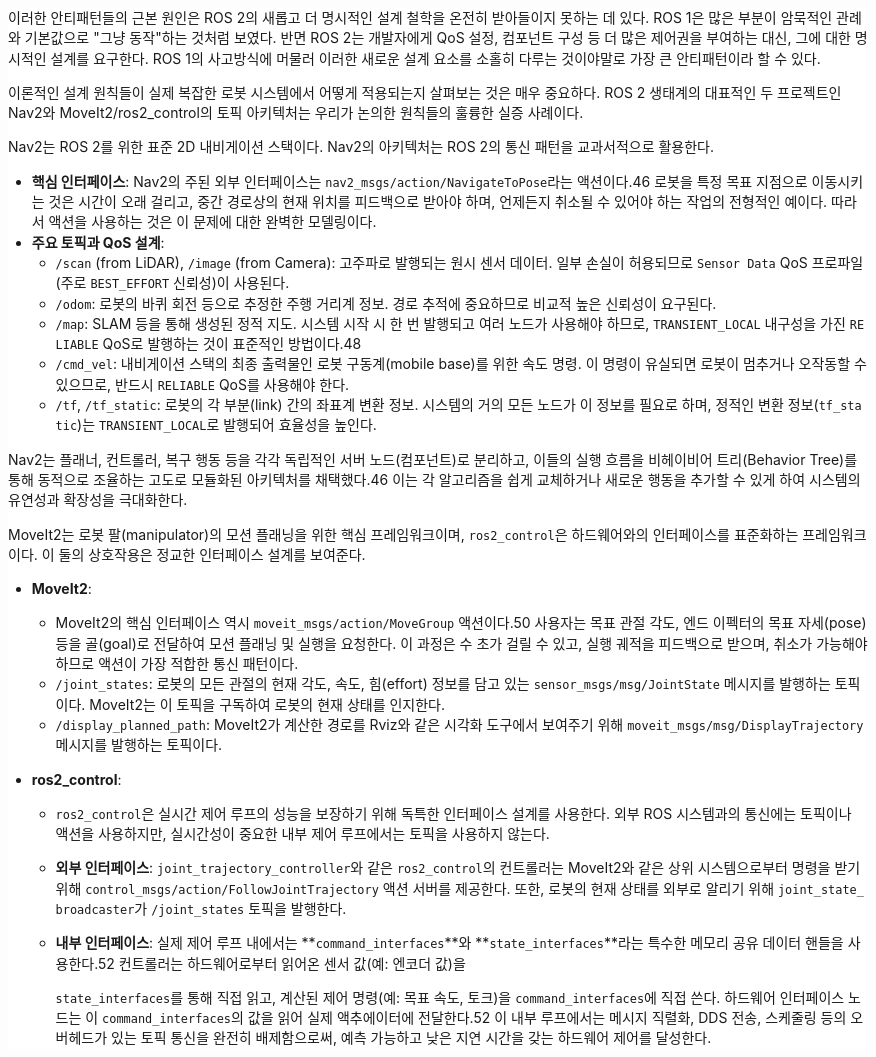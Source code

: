 이러한 안티패턴들의 근본 원인은 ROS 2의 새롭고 더 명시적인 설계 철학을 온전히 받아들이지 못하는 데 있다. ROS 1은 많은 부분이 암묵적인 관례와 기본값으로 "그냥 동작"하는 것처럼 보였다. 반면 ROS 2는 개발자에게 QoS 설정, 컴포넌트 구성 등 더 많은 제어권을 부여하는 대신, 그에 대한 명시적인 설계를 요구한다. ROS 1의 사고방식에 머물러 이러한 새로운 설계 요소를 소홀히 다루는 것이야말로 가장 큰 안티패턴이라 할 수 있다.


이론적인 설계 원칙들이 실제 복잡한 로봇 시스템에서 어떻게 적용되는지 살펴보는 것은 매우 중요하다. ROS 2 생태계의 대표적인 두 프로젝트인 Nav2와 MoveIt2/ros2_control의 토픽 아키텍처는 우리가 논의한 원칙들의 훌륭한 실증 사례이다.


Nav2는 ROS 2를 위한 표준 2D 내비게이션 스택이다. Nav2의 아키텍처는 ROS 2의 통신 패턴을 교과서적으로 활용한다.

- **핵심 인터페이스**: Nav2의 주된 외부 인터페이스는 `nav2_msgs/action/NavigateToPose`라는 액션이다.46 로봇을 특정 목표 지점으로 이동시키는 것은 시간이 오래 걸리고, 중간 경로상의 현재 위치를 피드백으로 받아야 하며, 언제든지 취소될 수 있어야 하는 작업의 전형적인 예이다. 따라서 액션을 사용하는 것은 이 문제에 대한 완벽한 모델링이다.
- **주요 토픽과 QoS 설계**:
  - `/scan` (from LiDAR), `/image` (from Camera): 고주파로 발행되는 원시 센서 데이터. 일부 손실이 허용되므로 `Sensor Data` QoS 프로파일(주로 `BEST_EFFORT` 신뢰성)이 사용된다.
  - `/odom`: 로봇의 바퀴 회전 등으로 추정한 주행 거리계 정보. 경로 추적에 중요하므로 비교적 높은 신뢰성이 요구된다.
  - `/map`: SLAM 등을 통해 생성된 정적 지도. 시스템 시작 시 한 번 발행되고 여러 노드가 사용해야 하므로, `TRANSIENT_LOCAL` 내구성을 가진 `RELIABLE` QoS로 발행하는 것이 표준적인 방법이다.48
  - `/cmd_vel`: 내비게이션 스택의 최종 출력물인 로봇 구동계(mobile base)를 위한 속도 명령. 이 명령이 유실되면 로봇이 멈추거나 오작동할 수 있으므로, 반드시 `RELIABLE` QoS를 사용해야 한다.
  - `/tf`, `/tf_static`: 로봇의 각 부분(link) 간의 좌표계 변환 정보. 시스템의 거의 모든 노드가 이 정보를 필요로 하며, 정적인 변환 정보(`tf_static`)는 `TRANSIENT_LOCAL`로 발행되어 효율성을 높인다.

Nav2는 플래너, 컨트롤러, 복구 행동 등을 각각 독립적인 서버 노드(컴포넌트)로 분리하고, 이들의 실행 흐름을 비헤이비어 트리(Behavior Tree)를 통해 동적으로 조율하는 고도로 모듈화된 아키텍처를 채택했다.46 이는 각 알고리즘을 쉽게 교체하거나 새로운 행동을 추가할 수 있게 하여 시스템의 유연성과 확장성을 극대화한다.


MoveIt2는 로봇 팔(manipulator)의 모션 플래닝을 위한 핵심 프레임워크이며, `ros2_control`은 하드웨어와의 인터페이스를 표준화하는 프레임워크이다. 이 둘의 상호작용은 정교한 인터페이스 설계를 보여준다.

- **MoveIt2**:

  - MoveIt2의 핵심 인터페이스 역시 `moveit_msgs/action/MoveGroup` 액션이다.50 사용자는 목표 관절 각도, 엔드 이펙터의 목표 자세(pose) 등을 골(goal)로 전달하여 모션 플래닝 및 실행을 요청한다. 이 과정은 수 초가 걸릴 수 있고, 실행 궤적을 피드백으로 받으며, 취소가 가능해야 하므로 액션이 가장 적합한 통신 패턴이다.
  - `/joint_states`: 로봇의 모든 관절의 현재 각도, 속도, 힘(effort) 정보를 담고 있는 `sensor_msgs/msg/JointState` 메시지를 발행하는 토픽이다. MoveIt2는 이 토픽을 구독하여 로봇의 현재 상태를 인지한다.
  - `/display_planned_path`: MoveIt2가 계산한 경로를 Rviz와 같은 시각화 도구에서 보여주기 위해 `moveit_msgs/msg/DisplayTrajectory` 메시지를 발행하는 토픽이다.

- **ros2_control**:

  - `ros2_control`은 실시간 제어 루프의 성능을 보장하기 위해 독특한 인터페이스 설계를 사용한다. 외부 ROS 시스템과의 통신에는 토픽이나 액션을 사용하지만, 실시간성이 중요한 내부 제어 루프에서는 토픽을 사용하지 않는다.

  - **외부 인터페이스**: `joint_trajectory_controller`와 같은 `ros2_control`의 컨트롤러는 MoveIt2와 같은 상위 시스템으로부터 명령을 받기 위해 `control_msgs/action/FollowJointTrajectory` 액션 서버를 제공한다. 또한, 로봇의 현재 상태를 외부로 알리기 위해 `joint_state_broadcaster`가 `/joint_states` 토픽을 발행한다.

  - **내부 인터페이스**: 실제 제어 루프 내에서는 **`command_interfaces`**와 **`state_interfaces`**라는 특수한 메모리 공유 데이터 핸들을 사용한다.52 컨트롤러는 하드웨어로부터 읽어온 센서 값(예: 엔코더 값)을 

    `state_interfaces`를 통해 직접 읽고, 계산된 제어 명령(예: 목표 속도, 토크)을 `command_interfaces`에 직접 쓴다. 하드웨어 인터페이스 노드는 이 `command_interfaces`의 값을 읽어 실제 액추에이터에 전달한다.52 이 내부 루프에서는 메시지 직렬화, DDS 전송, 스케줄링 등의 오버헤드가 있는 토픽 통신을 완전히 배제함으로써, 예측 가능하고 낮은 지연 시간을 갖는 하드웨어 제어를 달성한다.
